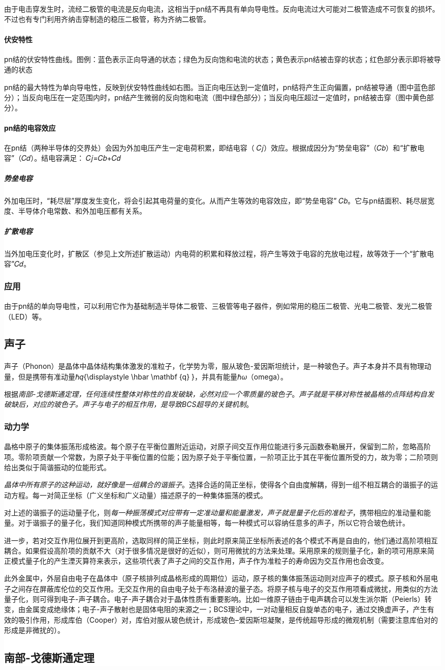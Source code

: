 由于电击穿发生时，流经二极管的电流是反向电流，这相当于pn结不再具有单向导电性。反向电流过大可能对二极管造成不可恢复的损坏。不过也有专门利用齐纳击穿制造的稳压二极管，称为齐纳二极管。

#### 伏安特性

pn结的伏安特性曲线。图例：蓝色表示正向导通的状态；绿色为反向饱和电流的状态；黄色表示pn结被击穿的状态；红色部分表示即将被导通的状态

pn结的最大特性为单向导电性，反映到伏安特性曲线如右图。当正向电压达到一定值时，pn结将产生正向偏置，pn结被导通（图中蓝色部分）；当反向电压在一定范围内时，pn结产生微弱的反向饱和电流（图中绿色部分）；当反向电压超过一定值时，pn结被击穿（图中黄色部分）。

#### pn结的电容效应

在pn结（两种半导体的交界处）会因为外加电压产生一定电荷积累，即结电容（
𝐶𝑗）效应。根据成因分为“势垒电容”（𝐶𝑏）和“扩散电容”（𝐶𝑑）。结电容满足：
𝐶𝑗=𝐶𝑏+𝐶𝑑

##### 势垒电容

外加电压时，“耗尽层”厚度发生变化，将会引起其电荷量的变化。从而产生等效的电容效应，即“势垒电容”
𝐶𝑏。它与pn结面积、耗尽层宽度、半导体介电常数、和外加电压都有关系。

##### 扩散电容

当外加电压变化时，扩散区（参见上文所述扩散运动）内电荷的积累和释放过程，将产生等效于电容的充放电过程，故等效于一个“扩散电容”𝐶𝑑。

### 应用

由于pn结的单向导电性，可以利用它作为基础制造半导体二极管、三极管等电子器件，例如常用的稳压二极管、光电二极管、发光二极管（LED）等。

## 声子

声子（Phonon）是晶体中晶体结构集体激发的准粒子，化学势为零，服从玻色-爱因斯坦统计，是一种玻色子。声子本身并不具有物理动量，但是携带有准动量ℏ𝑞{\displaystyle \hbar \mathbf {q} }，并具有能量ℏ𝜔（omega）。

根据*南部-戈德斯通定理，任何连续性整体对称性的自发破缺，必然对应一个零质量的玻色子*。*声子就是平移对称性被晶格的点阵结构自发破缺后，对应的玻色子。声子与电子的相互作用，是导致BCS超导的关键机制*。

### 动力学

晶格中原子的集体振荡形成格波。每个原子在平衡位置附近运动，对原子间交互作用位能进行多元函数泰勒展开，保留到二阶，忽略高阶项。零阶项贡献一个常数，为原子处于平衡位置的位能；因为原子处于平衡位置，一阶项正比于其在平衡位置所受的力，故为零；二阶项则给出类似于简谐振动的位能形式。

*晶体中所有原子的这种运动，就好像是一组耦合的谐振子*。选择合适的简正坐标，使得各个自由度解耦，得到一组不相互耦合的谐振子的运动方程。每一对简正坐标（广义坐标和广义动量）描述原子的一种集体振荡的模式。

对上述的谐振子的运动量子化，则*每一种振荡模式对应带有一定准动量和能量激发，声子就是量子化后的准粒子*，携带相应的准动量和能量。对于谐振子的量子化，我们知道同种模式所携带的声子能量相等，每一种模式可以容纳任意多的声子，所以它符合玻色统计。

进一步，若对交互作用位展开到更高阶，选取同样的简正坐标，则此时原来简正坐标所表述的各个模式不再是自由的，他们通过高阶项相互耦合。如果假设高阶项的贡献不大（对于很多情况是很好的近似），则可用微扰的方法来处理。采用原来的规则量子化，新的项可用原来简正模式量子化的产生湮灭算符来表示，这些项代表了声子之间的交互作用，声子作为准粒子的寿命因为交互作用也会改变。

此外金属中，外层自由电子在晶体中（原子核排列成晶格形成的周期位）运动，原子核的集体振荡运动则对应声子的模式。原子核和外层电子之间存在屏蔽库伦位的交互作用。无交互作用的自由电子处于布洛赫波的量子态。将原子核与电子的交互作用项看成微扰，用类似的方法量子化，则可得到电子-声子耦合。电子-声子耦合对于晶体性质有重要影响。比如一维原子链由于电声耦合可以发生派尔斯（Peierls）转变，由金属变成绝缘体；电子-声子散射也是固体电阻的来源之一；BCS理论中，一对动量相反自旋单态的电子，通过交换虚声子，产生有效的吸引作用，形成库伯（Cooper）对，库伯对服从玻色统计，形成玻色–爱因斯坦凝聚，是传统超导形成的微观机制（需要注意库伯对的形成是非微扰的）。


## 南部-戈德斯通定理
